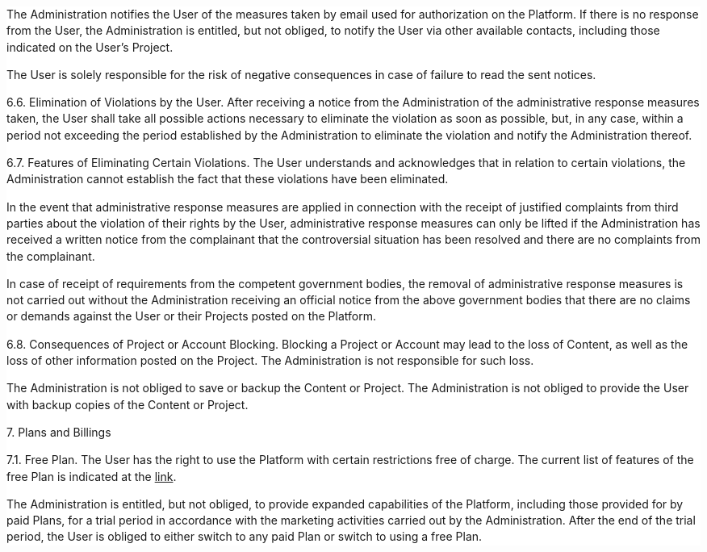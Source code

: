   

The Administration notifies the User of the measures taken by email used for authorization on the Platform. If there is no response from the User, the Administration is entitled, but not obliged, to notify the User via other available contacts, including those indicated on the User’s Project.

  

The User is solely responsible for the risk of negative consequences in case of failure to read the sent notices.

  

6.6. Elimination of Violations by the User. After receiving a notice from the Administration of the administrative response measures taken, the User shall take all possible actions necessary to eliminate the violation as soon as possible, but, in any case, within a period not exceeding the period established by the Administration to eliminate the violation and notify the Administration thereof.

  

6.7. Features of Eliminating Certain Violations. The User understands and acknowledges that in relation to certain violations, the Administration cannot establish the fact that these violations have been eliminated.

  

In the event that administrative response measures are applied in connection with the receipt of justified complaints from third parties about the violation of their rights by the User, administrative response measures can only be lifted if the Administration has received a written notice from the complainant that the controversial situation has been resolved and there are no complaints from the complainant.

  

In case of receipt of requirements from the competent government bodies, the removal of administrative response measures is not carried out without the Administration receiving an official notice from the above government bodies that there are no claims or demands against the User or their Projects posted on the Platform.

  

6.8. Consequences of Project or Account Blocking. Blocking a Project or Account may lead to the loss of Content, as well as the loss of other information posted on the Project. The Administration is not responsible for such loss.

  

The Administration is not obliged to save or backup the Content or Project. The Administration is not obliged to provide the User with backup copies of the Content or Project.

7\. Plans and Billings

7.1. Free Plan. The User has the right to use the Platform with certain restrictions free of charge. The current list of features of the free Plan is indicated at the [link](https://tilda.cc/ru/pricing/).

  

The Administration is entitled, but not obliged, to provide expanded capabilities of the Platform, including those provided for by paid Plans, for a trial period in accordance with the marketing activities carried out by the Administration. After the end of the trial period, the User is obliged to either switch to any paid Plan or switch to using a free Plan.

  
